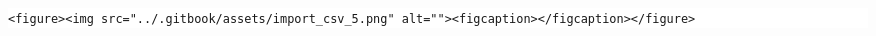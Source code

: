     <figure><img src="../.gitbook/assets/import_csv_5.png" alt=""><figcaption></figcaption></figure>
